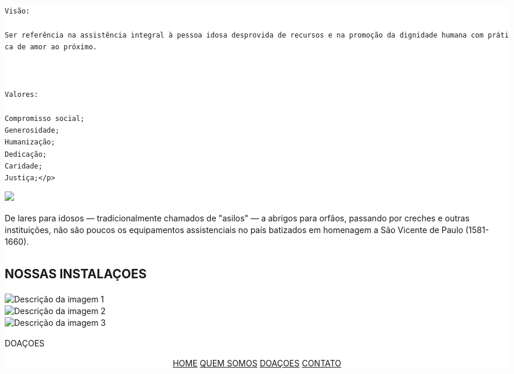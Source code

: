     
    Visão:
    
    Ser referência na assistência integral à pessoa idosa desprovida de recursos e na promoção da dignidade humana com prática de amor ao próximo.
    
     
    
    Valores:
    
    Compromisso social;
    Generosidade;
    Humanização;
    Dedicação;
    Caridade;
    Justiça;</p>

    
</div>

<div class="divimagem">
    <img class="segundafoto" src="segundaimagem.png">
    <p class="texto2">De lares para idosos — tradicionalmente chamados de "asilos" — a abrigos para orfãos, passando por creches e outras instituições, não são poucos os equipamentos assistenciais no país batizados em homenagem a São Vicente de Paulo (1581-1660).</p>
</div>
</section>



<section class="instalacoes">
<h1 class="nossas-instalacoes">NOSSAS INSTALAÇOES</h1>
<div class="row">
    <div class="coluna">
        <img src="frente.png" alt="Descrição da imagem 1">
    </div>
    <div class="coluna">
        <img src="frente 2.png" alt="Descrição da imagem 2">
    </div>
    <div class="coluna">
        <img src="cozinha.png" alt="Descrição da imagem 3">
    </div>
</div>

DOAÇOES

<!DOCTYPE html>
<html lang="pt-BR">
<head>
    <title>LAR SAO VICENTE DE PAULO - DOAÇOES</title>
    <link rel="stylesheet" href="doaçoes.css">
</head>
<body>
    <header class="cabecalho">
        <nav class="cabecalhomenu1">
            <a class="menu4" href="principalindex.html">HOME</a>
            <a class="menu1" href="quemsomos.html" >QUEM SOMOS</a>
            <a class="menu2" href="doaçoes.html" >DOAÇOES</a>
            <a class="menu3" href="Contato.html">CONTATO</a>
        